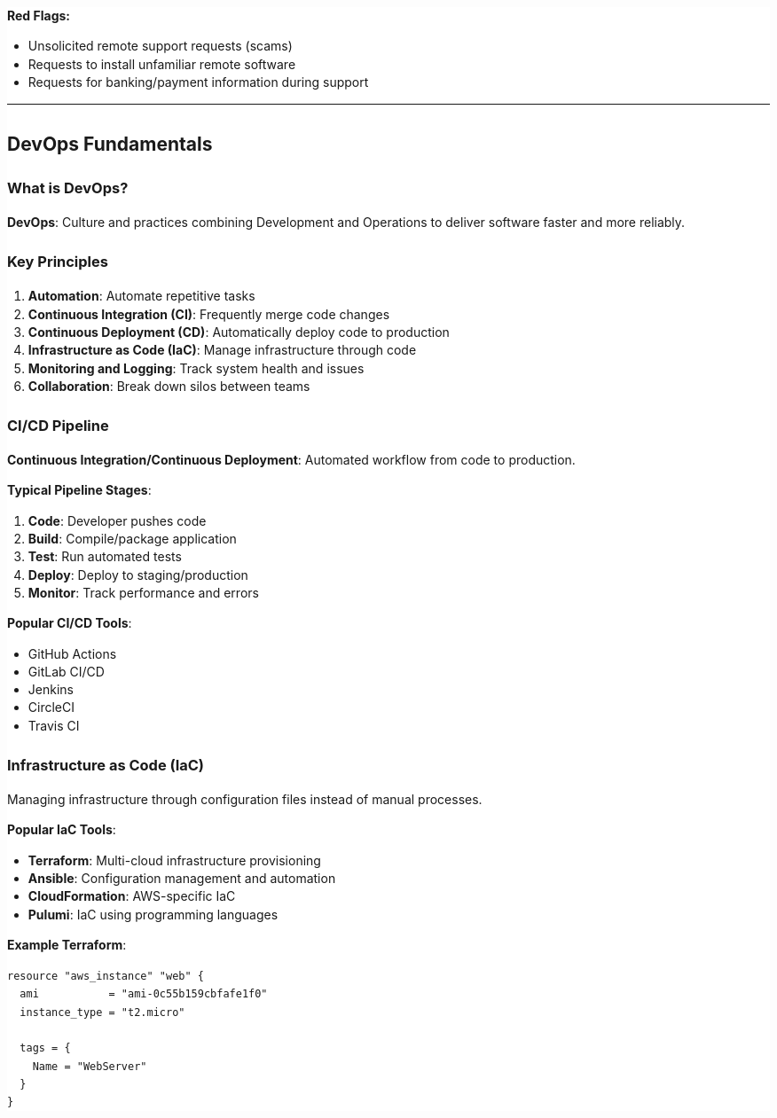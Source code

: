 **Red Flags:**
- Unsolicited remote support requests (scams)
- Requests to install unfamiliar remote software
- Requests for banking/payment information during support

---

## DevOps Fundamentals

### What is DevOps?

**DevOps**: Culture and practices combining Development and Operations to deliver software faster and more reliably.

### Key Principles

1. **Automation**: Automate repetitive tasks
2. **Continuous Integration (CI)**: Frequently merge code changes
3. **Continuous Deployment (CD)**: Automatically deploy code to production
4. **Infrastructure as Code (IaC)**: Manage infrastructure through code
5. **Monitoring and Logging**: Track system health and issues
6. **Collaboration**: Break down silos between teams

### CI/CD Pipeline

**Continuous Integration/Continuous Deployment**: Automated workflow from code to production.

**Typical Pipeline Stages**:
1. **Code**: Developer pushes code
2. **Build**: Compile/package application
3. **Test**: Run automated tests
4. **Deploy**: Deploy to staging/production
5. **Monitor**: Track performance and errors

**Popular CI/CD Tools**:
- GitHub Actions
- GitLab CI/CD
- Jenkins
- CircleCI
- Travis CI

### Infrastructure as Code (IaC)

Managing infrastructure through configuration files instead of manual processes.

**Popular IaC Tools**:
- **Terraform**: Multi-cloud infrastructure provisioning
- **Ansible**: Configuration management and automation
- **CloudFormation**: AWS-specific IaC
- **Pulumi**: IaC using programming languages

**Example Terraform**:
```hcl
resource "aws_instance" "web" {
  ami           = "ami-0c55b159cbfafe1f0"
  instance_type = "t2.micro"

  tags = {
    Name = "WebServer"
  }
}
```
